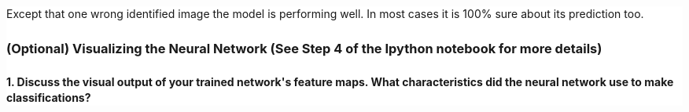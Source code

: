 Except that one wrong identified image the model is performing well. In most cases it is 100% sure about its prediction too.

### (Optional) Visualizing the Neural Network (See Step 4 of the Ipython notebook for more details)
#### 1. Discuss the visual output of your trained network's feature maps. What characteristics did the neural network use to make classifications?



